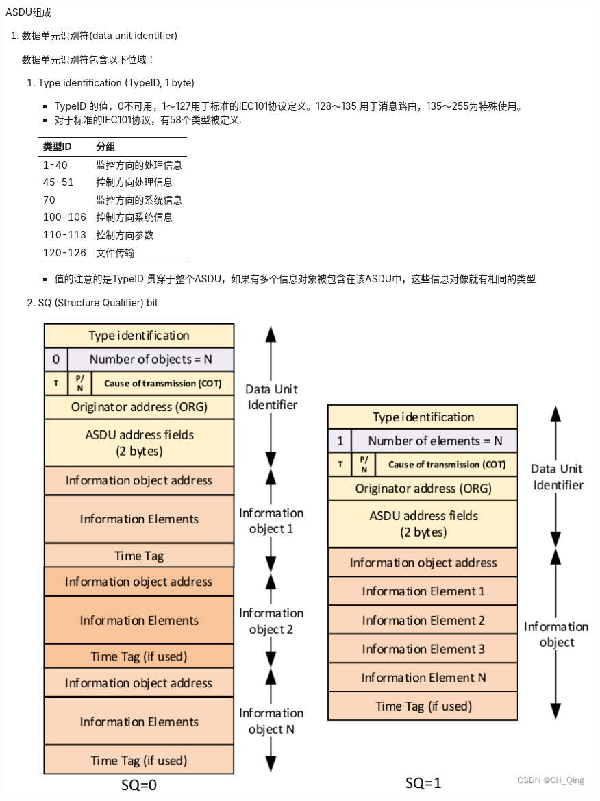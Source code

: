 ASDU组成
1. 数据单元识别符(data unit identifier)

    数据单元识别符包含以下位域：
    1. Type identification (TypeID, 1 byte)

       - TypeID 的值，0不可用，1～127用于标准的IEC101协议定义。128～135 用于消息路由，135～255为特殊使用。
       - 对于标准的IEC101协议，有58个类型被定义.

        | 类型ID    | 分组        |
        |---------|-----------|
        | 1-40    | 监控方向的处理信息 |
        | 45-51   | 控制方向处理信息  |
        | 70      | 监控方向的系统信息 |
        | 100-106 | 控制方向系统信息  |
        | 110-113 | 控制方向参数    |
        | 120-126 | 文件传输      |
       - 值的注意的是TypeID 贯穿于整个ASDU，如果有多个信息对象被包含在该ASDU中，这些信息对像就有相同的类型
    1. SQ (Structure Qualifier) bit

        ![SQ](/misc/img/develop/新能源/ae1a8494035b9c11111db8753a5a303f.png)
